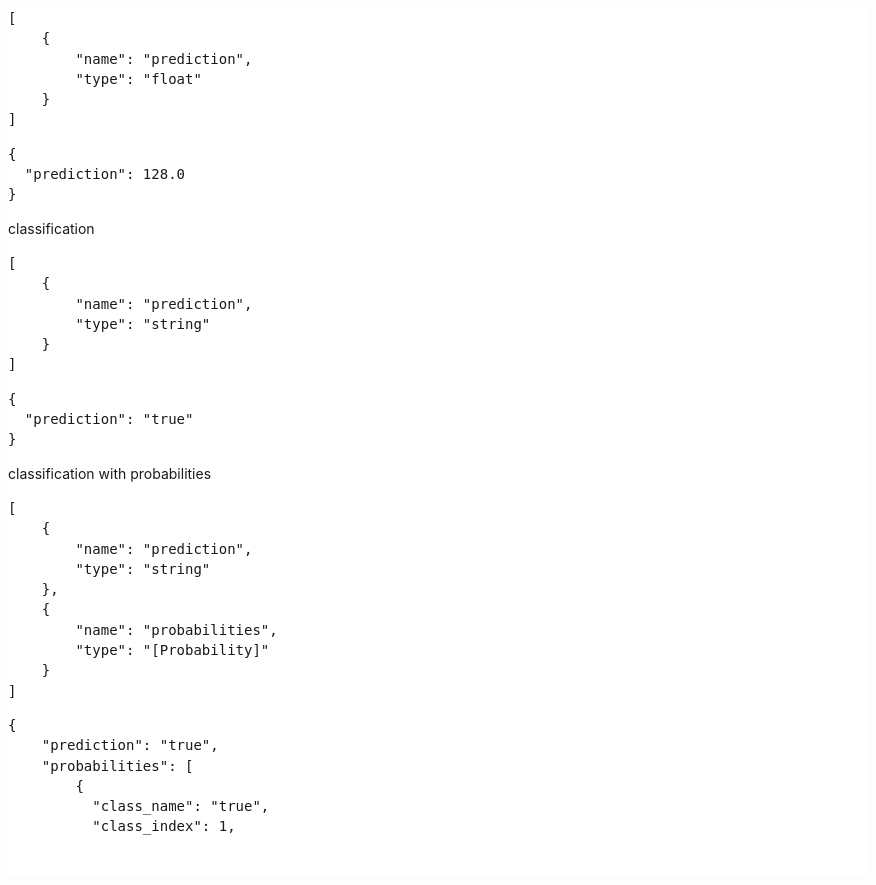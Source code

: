<pre lang="json">
[
    {
        "name": "prediction",
        "type": "float"
    }
]
</pre>
</td>
<td>
<pre lang="json">
{
  "prediction": 128.0
}
</pre>
</tr>
<tr>
<td>
classification
</td>
<td>
<pre lang="json">
[
    {
        "name": "prediction",
        "type": "string"
    }
]
</pre>
</td>
<td>
<pre lang="json">
{
  "prediction": "true"
}
</pre>
</tr>
<tr>
<td>
classification
with probabilities
</td>
<td>
<pre lang="json">
[
    {
        "name": "prediction",
        "type": "string"
    },
    {
        "name": "probabilities",
        "type": "[Probability]"
    }
]
</pre>
</td>
<td>
<pre lang="json">
{
    "prediction": "true",
    "probabilities": [
        {
          "class_name": "true",
          "class_index": 1,